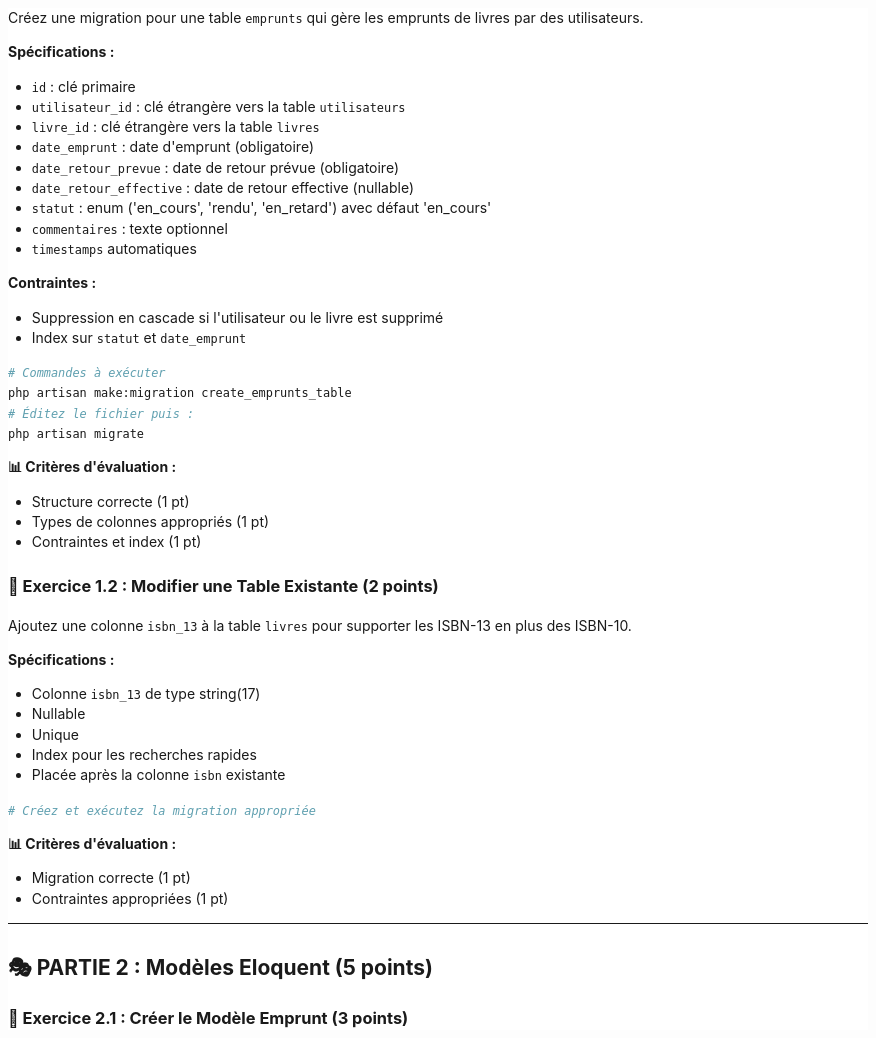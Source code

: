 Créez une migration pour une table `emprunts` qui gère les emprunts de livres par des utilisateurs.

**Spécifications :**
- `id` : clé primaire
- `utilisateur_id` : clé étrangère vers la table `utilisateurs`
- `livre_id` : clé étrangère vers la table `livres`
- `date_emprunt` : date d'emprunt (obligatoire)
- `date_retour_prevue` : date de retour prévue (obligatoire)
- `date_retour_effective` : date de retour effective (nullable)
- `statut` : enum ('en_cours', 'rendu', 'en_retard') avec défaut 'en_cours'
- `commentaires` : texte optionnel
- `timestamps` automatiques

**Contraintes :**
- Suppression en cascade si l'utilisateur ou le livre est supprimé
- Index sur `statut` et `date_emprunt`

```bash
# Commandes à exécuter
php artisan make:migration create_emprunts_table
# Éditez le fichier puis :
php artisan migrate
```

**📊 Critères d'évaluation :**
- Structure correcte (1 pt)
- Types de colonnes appropriés (1 pt)  
- Contraintes et index (1 pt)

### **📝 Exercice 1.2 : Modifier une Table Existante (2 points)**

Ajoutez une colonne `isbn_13` à la table `livres` pour supporter les ISBN-13 en plus des ISBN-10.

**Spécifications :**
- Colonne `isbn_13` de type string(17)
- Nullable
- Unique
- Index pour les recherches rapides
- Placée après la colonne `isbn` existante

```bash
# Créez et exécutez la migration appropriée
```

**📊 Critères d'évaluation :**
- Migration correcte (1 pt)
- Contraintes appropriées (1 pt)

---

## 🎭 PARTIE 2 : Modèles Eloquent (5 points)

### **📝 Exercice 2.1 : Créer le Modèle Emprunt (3 points)**
